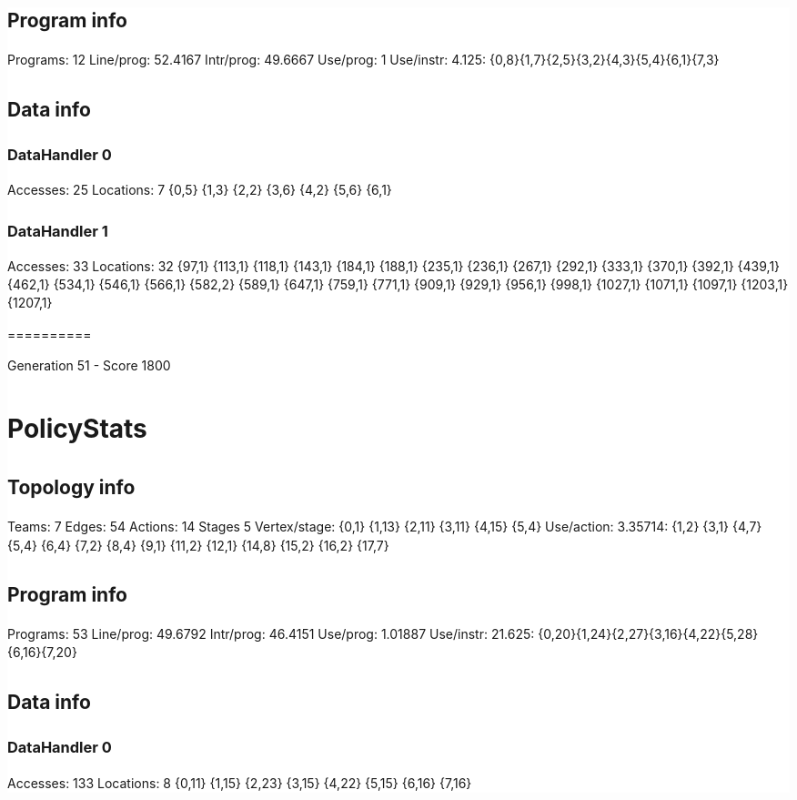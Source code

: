 ## Program info
Programs:	12
Line/prog:	52.4167
Intr/prog:	49.6667
Use/prog:	1
Use/instr:	4.125: {0,8}{1,7}{2,5}{3,2}{4,3}{5,4}{6,1}{7,3}

## Data info

### DataHandler 0
Accesses:	25
Locations:	7
{0,5} {1,3} {2,2} {3,6} {4,2} {5,6} {6,1} 

### DataHandler 1
Accesses:	33
Locations:	32
{97,1} {113,1} {118,1} {143,1} {184,1} {188,1} {235,1} {236,1} {267,1} {292,1} {333,1} {370,1} {392,1} {439,1} {462,1} {534,1} {546,1} {566,1} {582,2} {589,1} {647,1} {759,1} {771,1} {909,1} {929,1} {956,1} {998,1} {1027,1} {1071,1} {1097,1} {1203,1} {1207,1} 


==========

Generation 51 - Score 1800

# PolicyStats
## Topology info
Teams:		7
Edges:		54
Actions:	14
Stages		5
Vertex/stage:	{0,1} {1,13} {2,11} {3,11} {4,15} {5,4} 
Use/action:	3.35714: {1,2} {3,1} {4,7} {5,4} {6,4} {7,2} {8,4} {9,1} {11,2} {12,1} {14,8} {15,2} {16,2} {17,7} 

## Program info
Programs:	53
Line/prog:	49.6792
Intr/prog:	46.4151
Use/prog:	1.01887
Use/instr:	21.625: {0,20}{1,24}{2,27}{3,16}{4,22}{5,28}{6,16}{7,20}

## Data info

### DataHandler 0
Accesses:	133
Locations:	8
{0,11} {1,15} {2,23} {3,15} {4,22} {5,15} {6,16} {7,16} 

